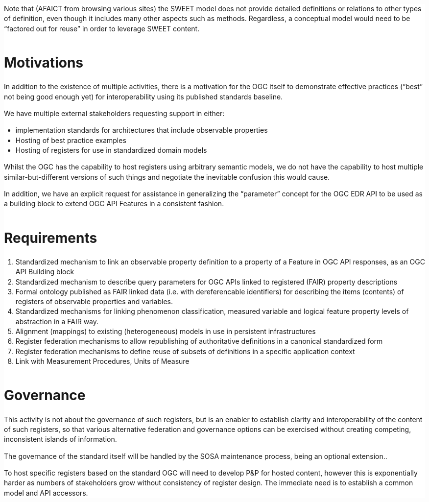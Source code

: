 Note that (AFAICT from browsing various sites) the SWEET model does not provide detailed definitions or relations to other types of definition, even though it includes many other aspects such as methods. Regardless, a conceptual model would need to be “factored out for reuse” in order to leverage SWEET content.

# Motivations

In addition to the existence of multiple activities, there is a motivation for the OGC itself to demonstrate effective practices (“best” not being good enough yet) for interoperability using its published standards baseline.

We have multiple external stakeholders requesting support in either:

-   implementation standards for architectures that include observable properties
-   Hosting of best practice examples
-   Hosting of registers for use in standardized domain models

Whilst the OGC has the capability to host registers using arbitrary semantic models, we do not have the capability to host multiple similar-but-different versions of such things and negotiate the inevitable confusion this would cause.

In addition, we have an explicit request for assistance in generalizing the “parameter” concept for the OGC EDR API to be used as a building block to extend OGC API Features in a consistent fashion.

# Requirements

1.  Standardized mechanism to link an observable property definition to a property of a Feature in OGC API responses, as an OGC API Building block
2.  Standardized mechanism to describe query parameters for OGC APIs linked to registered (FAIR) property descriptions
3.  Formal ontology published as FAIR linked data (i.e. with dereferencable identifiers) for describing the items (contents) of registers of observable properties and variables.
4.  Standardized mechanisms for linking phenomenon classification, measured variable and logical feature property levels of abstraction in a FAIR way.
5.  Alignment (mappings) to existing (heterogeneous) models in use in persistent infrastructures
6.  Register federation mechanisms to allow republishing of authoritative definitions in a canonical standardized form
7.  Register federation mechanisms to define reuse of subsets of definitions in a specific application context
8.  Link with Measurement Procedures, Units of Measure

# Governance

This activity is not about the governance of such registers, but is an enabler to establish clarity and interoperability of the content of such registers, so that various alternative federation and governance options can be exercised without creating competing, inconsistent islands of information.

The governance of the standard itself will be handled by the SOSA maintenance process, being an optional extension..

To host specific registers based on the standard OGC will need to develop P&P for hosted content, however this is exponentially harder as numbers of stakeholders grow without consistency of register design. The immediate need is to establish a common model and API accessors.
